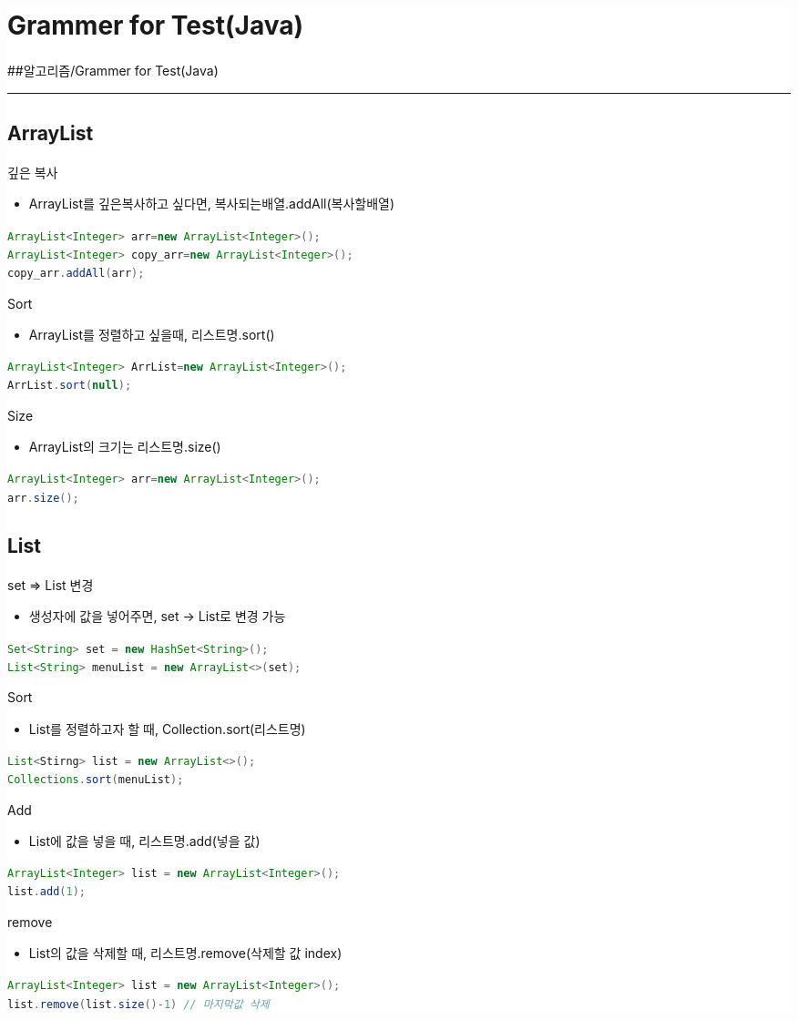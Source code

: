 # Grammer for Test(Java)
##알고리즘/Grammer for Test(Java)

---

## ArrayList
깊은 복사
- ArrayList를 깊은복사하고 싶다면, 복사되는배열.addAll(복사할배열)
```java
ArrayList<Integer> arr=new ArrayList<Integer>();
ArrayList<Integer> copy_arr=new ArrayList<Integer>();
copy_arr.addAll(arr);
```

Sort
- ArrayList를 정렬하고 싶을때, 리스트명.sort()
```java
ArrayList<Integer> ArrList=new ArrayList<Integer>();
ArrList.sort(null);
```

Size
- ArrayList의 크기는 리스트명.size()
```java
ArrayList<Integer> arr=new ArrayList<Integer>();
arr.size();
```

## List
set => List 변경
- 생성자에 값을 넣어주면, set -> List로 변경 가능
```java
Set<String> set = new HashSet<String>();
List<String> menuList = new ArrayList<>(set);
```

Sort
- List를 정렬하고자 할 때, Collection.sort(리스트명)
```java
List<Stirng> list = new ArrayList<>();
Collections.sort(menuList);
```

Add
- List에 값을 넣을 때, 리스트명.add(넣을 값)
```java
ArrayList<Integer> list = new ArrayList<Integer>();
list.add(1);
```

remove
- List의 값을 삭제할 때, 리스트명.remove(삭제할 값 index)
```java
ArrayList<Integer> list = new ArrayList<Integer>();
list.remove(list.size()-1) // 마지막값 삭제
```
